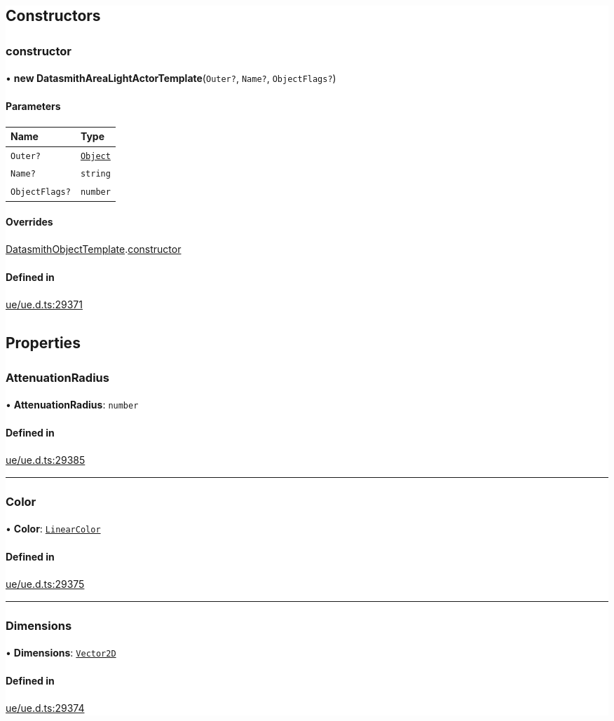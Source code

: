 ## Constructors

### constructor

• **new DatasmithAreaLightActorTemplate**(`Outer?`, `Name?`, `ObjectFlags?`)

#### Parameters

| Name | Type |
| :------ | :------ |
| `Outer?` | [`Object`](ue_ue.Object.md) |
| `Name?` | `string` |
| `ObjectFlags?` | `number` |

#### Overrides

[DatasmithObjectTemplate](ue_ue.DatasmithObjectTemplate.md).[constructor](ue_ue.DatasmithObjectTemplate.md#constructor)

#### Defined in

[ue/ue.d.ts:29371](https://github.com/YugMetaverse/yug_typings/blob/b7d9b19/ue/ue.d.ts#L29371)

## Properties

### AttenuationRadius

• **AttenuationRadius**: `number`

#### Defined in

[ue/ue.d.ts:29385](https://github.com/YugMetaverse/yug_typings/blob/b7d9b19/ue/ue.d.ts#L29385)

___

### Color

• **Color**: [`LinearColor`](ue_ue_s.LinearColor.md)

#### Defined in

[ue/ue.d.ts:29375](https://github.com/YugMetaverse/yug_typings/blob/b7d9b19/ue/ue.d.ts#L29375)

___

### Dimensions

• **Dimensions**: [`Vector2D`](ue_ue_s.Vector2D.md)

#### Defined in

[ue/ue.d.ts:29374](https://github.com/YugMetaverse/yug_typings/blob/b7d9b19/ue/ue.d.ts#L29374)
